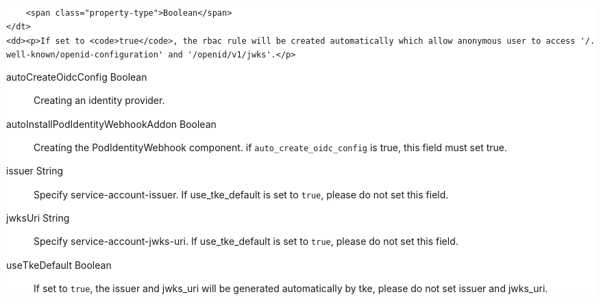         <span class="property-type">Boolean</span>
    </dt>
    <dd><p>If set to <code>true</code>, the rbac rule will be created automatically which allow anonymous user to access '/.well-known/openid-configuration' and '/openid/v1/jwks'.</p>
</dd><dt class="property-optional"
            title="Optional">
        <span id="autocreateoidcconfig_java">
<a data-swiftype-name="resource-property" data-swiftype-type="text" href="#autocreateoidcconfig_java" style="color: inherit; text-decoration: inherit;">auto<wbr>Create<wbr>Oidc<wbr>Config</a>
</span>
        <span class="property-indicator"></span>
        <span class="property-type">Boolean</span>
    </dt>
    <dd><p>Creating an identity provider.</p>
</dd><dt class="property-optional"
            title="Optional">
        <span id="autoinstallpodidentitywebhookaddon_java">
<a data-swiftype-name="resource-property" data-swiftype-type="text" href="#autoinstallpodidentitywebhookaddon_java" style="color: inherit; text-decoration: inherit;">auto<wbr>Install<wbr>Pod<wbr>Identity<wbr>Webhook<wbr>Addon</a>
</span>
        <span class="property-indicator"></span>
        <span class="property-type">Boolean</span>
    </dt>
    <dd><p>Creating the PodIdentityWebhook component. if <code>auto_create_oidc_config</code> is true, this field must set true.</p>
</dd><dt class="property-optional"
            title="Optional">
        <span id="issuer_java">
<a data-swiftype-name="resource-property" data-swiftype-type="text" href="#issuer_java" style="color: inherit; text-decoration: inherit;">issuer</a>
</span>
        <span class="property-indicator"></span>
        <span class="property-type">String</span>
    </dt>
    <dd><p>Specify service-account-issuer. If use_tke_default is set to <code>true</code>, please do not set this field.</p>
</dd><dt class="property-optional"
            title="Optional">
        <span id="jwksuri_java">
<a data-swiftype-name="resource-property" data-swiftype-type="text" href="#jwksuri_java" style="color: inherit; text-decoration: inherit;">jwks<wbr>Uri</a>
</span>
        <span class="property-indicator"></span>
        <span class="property-type">String</span>
    </dt>
    <dd><p>Specify service-account-jwks-uri. If use_tke_default is set to <code>true</code>, please do not set this field.</p>
</dd><dt class="property-optional"
            title="Optional">
        <span id="usetkedefault_java">
<a data-swiftype-name="resource-property" data-swiftype-type="text" href="#usetkedefault_java" style="color: inherit; text-decoration: inherit;">use<wbr>Tke<wbr>Default</a>
</span>
        <span class="property-indicator"></span>
        <span class="property-type">Boolean</span>
    </dt>
    <dd><p>If set to <code>true</code>, the issuer and jwks_uri will be generated automatically by tke, please do not set issuer and jwks_uri.</p>
</dd></dl>
</pulumi-choosable>
</div>

